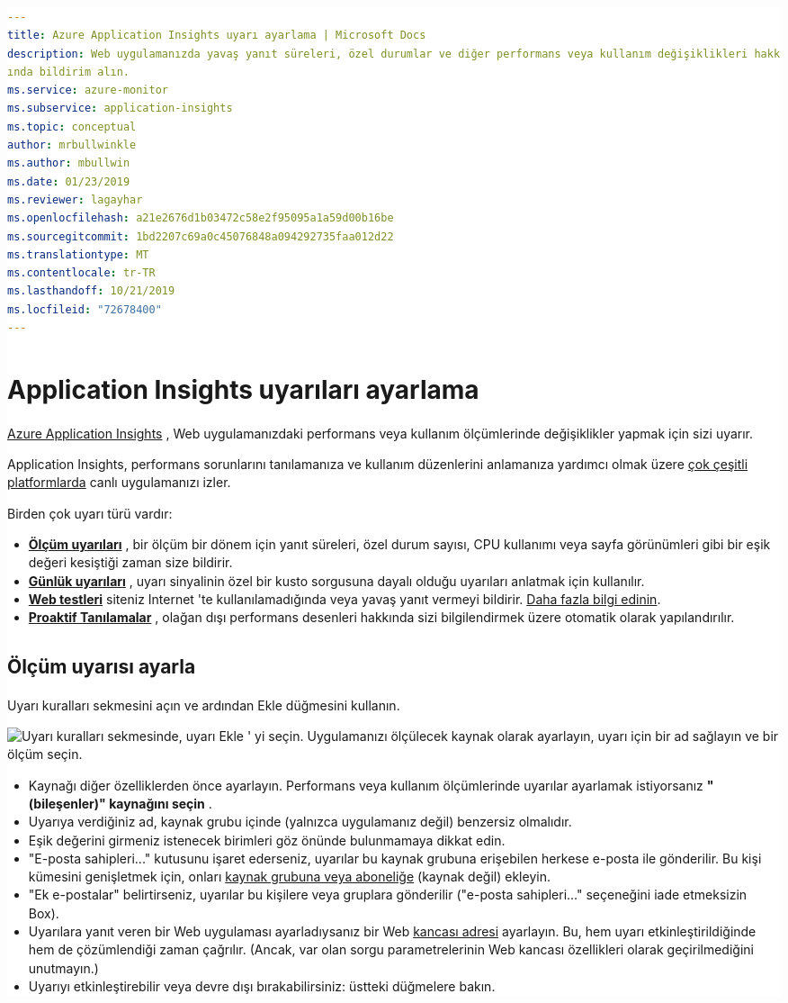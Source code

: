 ```yaml
---
title: Azure Application Insights uyarı ayarlama | Microsoft Docs
description: Web uygulamanızda yavaş yanıt süreleri, özel durumlar ve diğer performans veya kullanım değişiklikleri hakkında bildirim alın.
ms.service: azure-monitor
ms.subservice: application-insights
ms.topic: conceptual
author: mrbullwinkle
ms.author: mbullwin
ms.date: 01/23/2019
ms.reviewer: lagayhar
ms.openlocfilehash: a21e2676d1b03472c58e2f95095a1a59d00b16be
ms.sourcegitcommit: 1bd2207c69a0c45076848a094292735faa012d22
ms.translationtype: MT
ms.contentlocale: tr-TR
ms.lasthandoff: 10/21/2019
ms.locfileid: "72678400"
---
```

# <a name="set-alerts-in-application-insights"></a>Application Insights uyarıları ayarlama
[Azure Application Insights][start] , Web uygulamanızdaki performans veya kullanım ölçümlerinde değişiklikler yapmak için sizi uyarır. 

Application Insights, performans sorunlarını tanılamanıza ve kullanım düzenlerini anlamanıza yardımcı olmak üzere [çok çeşitli platformlarda][platforms] canlı uygulamanızı izler.

Birden çok uyarı türü vardır:

* [**Ölçüm uyarıları**](../../azure-monitor/platform/alerts-metric-overview.md) , bir ölçüm bir dönem için yanıt süreleri, özel durum sayısı, CPU kullanımı veya sayfa görünümleri gibi bir eşik değeri kesiştiği zaman size bildirir.
* [**Günlük uyarıları**](../../azure-monitor/platform/alerts-unified-log.md) , uyarı sinyalinin özel bir kusto sorgusuna dayalı olduğu uyarıları anlatmak için kullanılır.
* [**Web testleri**][availability] siteniz Internet 'te kullanılamadığında veya yavaş yanıt vermeyi bildirir. [Daha fazla bilgi edinin][availability].
* [**Proaktif Tanılamalar**](../../azure-monitor/app/proactive-diagnostics.md) , olağan dışı performans desenleri hakkında sizi bilgilendirmek üzere otomatik olarak yapılandırılır.

## <a name="set-a-metric-alert"></a>Ölçüm uyarısı ayarla
Uyarı kuralları sekmesini açın ve ardından Ekle düğmesini kullanın.

![Uyarı kuralları sekmesinde, uyarı Ekle ' yi seçin. Uygulamanızı ölçülecek kaynak olarak ayarlayın, uyarı için bir ad sağlayın ve bir ölçüm seçin.](./media/alerts/01-set-metric.png)

* Kaynağı diğer özelliklerden önce ayarlayın. Performans veya kullanım ölçümlerinde uyarılar ayarlamak istiyorsanız **"(bileşenler)" kaynağını seçin** .
* Uyarıya verdiğiniz ad, kaynak grubu içinde (yalnızca uygulamanız değil) benzersiz olmalıdır.
* Eşik değerini girmeniz istenecek birimleri göz önünde bulunmamaya dikkat edin.
* "E-posta sahipleri..." kutusunu işaret ederseniz, uyarılar bu kaynak grubuna erişebilen herkese e-posta ile gönderilir. Bu kişi kümesini genişletmek için, onları [kaynak grubuna veya aboneliğe](../../azure-monitor/app/resources-roles-access-control.md) (kaynak değil) ekleyin.
* "Ek e-postalar" belirtirseniz, uyarılar bu kişilere veya gruplara gönderilir ("e-posta sahipleri..." seçeneğini iade etmeksizin Box). 
* Uyarılara yanıt veren bir Web uygulaması ayarladıysanız bir Web [kancası adresi](../../azure-monitor/platform/alerts-webhooks.md) ayarlayın. Bu, hem uyarı etkinleştirildiğinde hem de çözümlendiği zaman çağrılır. (Ancak, var olan sorgu parametrelerinin Web kancası özellikleri olarak geçirilmediğini unutmayın.)
* Uyarıyı etkinleştirebilir veya devre dışı bırakabilirsiniz: üstteki düğmelere bakın.


[availability]: ../../azure-monitor/app/monitor-web-app-availability.md
[client]: ../../azure-monitor/app/javascript.md
[platforms]: ../../azure-monitor/app/platforms.md
[roles]: ../../azure-monitor/app/resources-roles-access-control.md
[start]: ../../azure-monitor/app/app-insights-overview.md